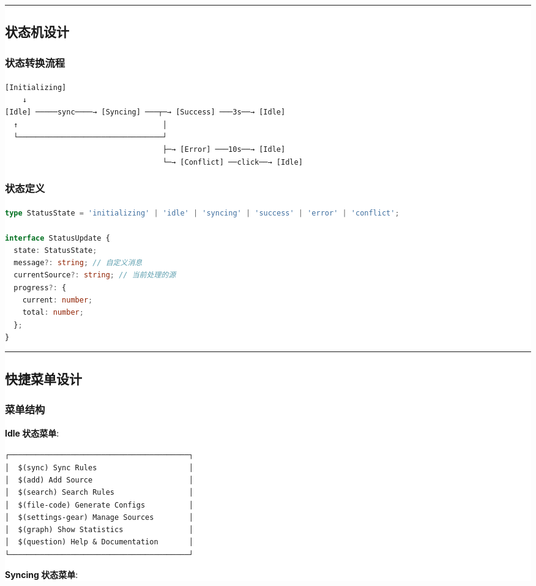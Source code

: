
---

## 状态机设计

### 状态转换流程

```
[Initializing]
    ↓
[Idle] ─────sync────→ [Syncing] ───┬─→ [Success] ───3s──→ [Idle]
  ↑                                 │
  └─────────────────────────────────┘
                                    ├─→ [Error] ───10s──→ [Idle]
                                    └─→ [Conflict] ──click──→ [Idle]
```

### 状态定义

```typescript
type StatusState = 'initializing' | 'idle' | 'syncing' | 'success' | 'error' | 'conflict';

interface StatusUpdate {
  state: StatusState;
  message?: string; // 自定义消息
  currentSource?: string; // 当前处理的源
  progress?: {
    current: number;
    total: number;
  };
}
```

---

## 快捷菜单设计

### 菜单结构

**Idle 状态菜单**:

```
┌─────────────────────────────────────────┐
│  $(sync) Sync Rules                     │
│  $(add) Add Source                      │
│  $(search) Search Rules                 │
│  $(file-code) Generate Configs          │
│  $(settings-gear) Manage Sources        │
│  $(graph) Show Statistics               │
│  $(question) Help & Documentation       │
└─────────────────────────────────────────┘
```

**Syncing 状态菜单**:
